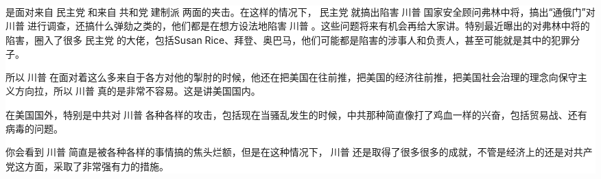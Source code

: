   </ok>
  是面对来自
  <ok href="/term/2718">
   民主党
  </ok>
  和来自
  <ok href="/term/2717">
   共和党
  </ok>
  <ok href="/term/12112">
   建制派
  </ok>
  两面的夹击。在这样的情况下，
  <ok href="/term/2718">
   民主党
  </ok>
  就搞出陷害
  <ok href="/term/1041">
   川普
  </ok>
  国家安全顾问弗林中将，搞出“通俄门”对
  <ok href="/term/1041">
   川普
  </ok>
  进行调查，还搞什么弹劾之类的，他们都是在想方设法地陷害
  <ok href="/term/1041">
   川普
  </ok>
  。这些问题将来有机会再给大家讲。特别最近曝出的对弗林中将的陷害，圈入了很多
  <ok href="/term/2718">
   民主党
  </ok>
  的大佬，包括Susan Rice、拜登、奥巴马，他们可能都是陷害的涉事人和负责人，甚至可能就是其中的犯罪分子。
 </p>
 <p>
  所以
  <ok href="/term/1041">
   川普
  </ok>
  在面对着这么多来自于各方对他的掣肘的时候，他还在把美国在往前推，把美国的经济往前推，把美国社会治理的理念向保守主义方向拉，所以
  <ok href="/term/1041">
   川普
  </ok>
  真的是非常不容易。这是讲美国国内。
 </p>
 <p>
  在美国国外，特别是中共对
  <ok href="/term/1041">
   川普
  </ok>
  各种各样的攻击，包括现在当骚乱发生的时候，中共那种简直像打了鸡血一样的兴奋，包括贸易战、还有病毒的问题。
 </p>
 <p>
  你会看到
  <ok href="/term/1041">
   川普
  </ok>
  简直是被各种各样的事情搞的焦头烂额，但是在这种情况下，
  <ok href="/term/1041">
   川普
  </ok>
  还是取得了很多很多的成就，不管是经济上的还是对共产党这方面，采取了非常强有力的措施。
 </p>
 <h2>